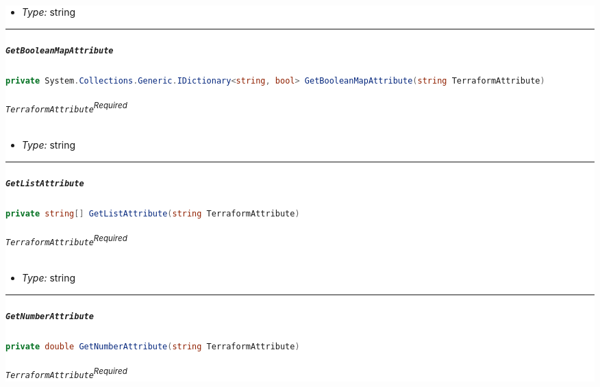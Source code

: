 - *Type:* string

---

##### `GetBooleanMapAttribute` <a name="GetBooleanMapAttribute" id="rhizo-co-terraform-provider-oci.dataOciDatabaseAutonomousDatabasePeers.DataOciDatabaseAutonomousDatabasePeersAutonomousDatabasePeerCollectionItemsOutputReference.getBooleanMapAttribute"></a>

```csharp
private System.Collections.Generic.IDictionary<string, bool> GetBooleanMapAttribute(string TerraformAttribute)
```

###### `TerraformAttribute`<sup>Required</sup> <a name="TerraformAttribute" id="rhizo-co-terraform-provider-oci.dataOciDatabaseAutonomousDatabasePeers.DataOciDatabaseAutonomousDatabasePeersAutonomousDatabasePeerCollectionItemsOutputReference.getBooleanMapAttribute.parameter.terraformAttribute"></a>

- *Type:* string

---

##### `GetListAttribute` <a name="GetListAttribute" id="rhizo-co-terraform-provider-oci.dataOciDatabaseAutonomousDatabasePeers.DataOciDatabaseAutonomousDatabasePeersAutonomousDatabasePeerCollectionItemsOutputReference.getListAttribute"></a>

```csharp
private string[] GetListAttribute(string TerraformAttribute)
```

###### `TerraformAttribute`<sup>Required</sup> <a name="TerraformAttribute" id="rhizo-co-terraform-provider-oci.dataOciDatabaseAutonomousDatabasePeers.DataOciDatabaseAutonomousDatabasePeersAutonomousDatabasePeerCollectionItemsOutputReference.getListAttribute.parameter.terraformAttribute"></a>

- *Type:* string

---

##### `GetNumberAttribute` <a name="GetNumberAttribute" id="rhizo-co-terraform-provider-oci.dataOciDatabaseAutonomousDatabasePeers.DataOciDatabaseAutonomousDatabasePeersAutonomousDatabasePeerCollectionItemsOutputReference.getNumberAttribute"></a>

```csharp
private double GetNumberAttribute(string TerraformAttribute)
```

###### `TerraformAttribute`<sup>Required</sup> <a name="TerraformAttribute" id="rhizo-co-terraform-provider-oci.dataOciDatabaseAutonomousDatabasePeers.DataOciDatabaseAutonomousDatabasePeersAutonomousDatabasePeerCollectionItemsOutputReference.getNumberAttribute.parameter.terraformAttribute"></a>
